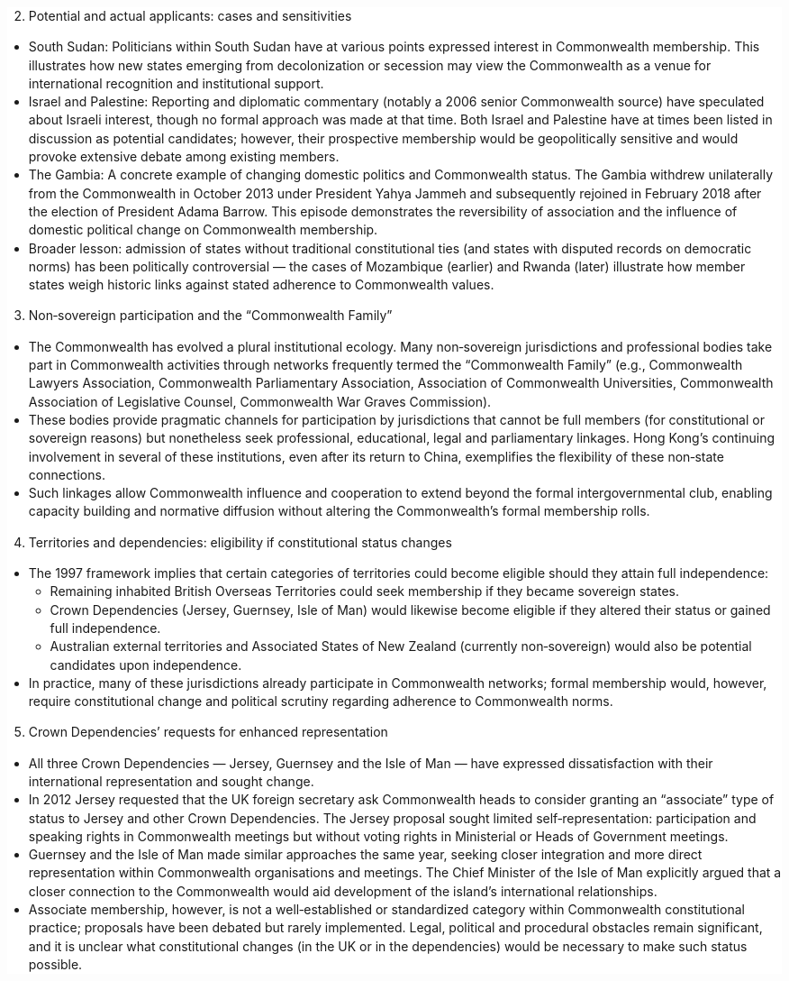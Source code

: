 2. Potential and actual applicants: cases and sensitivities
- South Sudan: Politicians within South Sudan have at various points expressed interest in Commonwealth membership. This illustrates how new states emerging from decolonization or secession may view the Commonwealth as a venue for international recognition and institutional support.
- Israel and Palestine: Reporting and diplomatic commentary (notably a 2006 senior Commonwealth source) have speculated about Israeli interest, though no formal approach was made at that time. Both Israel and Palestine have at times been listed in discussion as potential candidates; however, their prospective membership would be geopolitically sensitive and would provoke extensive debate among existing members.
- The Gambia: A concrete example of changing domestic politics and Commonwealth status. The Gambia withdrew unilaterally from the Commonwealth in October 2013 under President Yahya Jammeh and subsequently rejoined in February 2018 after the election of President Adama Barrow. This episode demonstrates the reversibility of association and the influence of domestic political change on Commonwealth membership.
- Broader lesson: admission of states without traditional constitutional ties (and states with disputed records on democratic norms) has been politically controversial — the cases of Mozambique (earlier) and Rwanda (later) illustrate how member states weigh historic links against stated adherence to Commonwealth values.

3. Non‑sovereign participation and the “Commonwealth Family”
- The Commonwealth has evolved a plural institutional ecology. Many non‑sovereign jurisdictions and professional bodies take part in Commonwealth activities through networks frequently termed the “Commonwealth Family” (e.g., Commonwealth Lawyers Association, Commonwealth Parliamentary Association, Association of Commonwealth Universities, Commonwealth Association of Legislative Counsel, Commonwealth War Graves Commission).
- These bodies provide pragmatic channels for participation by jurisdictions that cannot be full members (for constitutional or sovereign reasons) but nonetheless seek professional, educational, legal and parliamentary linkages. Hong Kong’s continuing involvement in several of these institutions, even after its return to China, exemplifies the flexibility of these non‑state connections.
- Such linkages allow Commonwealth influence and cooperation to extend beyond the formal intergovernmental club, enabling capacity building and normative diffusion without altering the Commonwealth’s formal membership rolls.

4. Territories and dependencies: eligibility if constitutional status changes
- The 1997 framework implies that certain categories of territories could become eligible should they attain full independence:
  - Remaining inhabited British Overseas Territories could seek membership if they became sovereign states.
  - Crown Dependencies (Jersey, Guernsey, Isle of Man) would likewise become eligible if they altered their status or gained full independence.
  - Australian external territories and Associated States of New Zealand (currently non‑sovereign) would also be potential candidates upon independence.
- In practice, many of these jurisdictions already participate in Commonwealth networks; formal membership would, however, require constitutional change and political scrutiny regarding adherence to Commonwealth norms.

5. Crown Dependencies’ requests for enhanced representation
- All three Crown Dependencies — Jersey, Guernsey and the Isle of Man — have expressed dissatisfaction with their international representation and sought change.
- In 2012 Jersey requested that the UK foreign secretary ask Commonwealth heads to consider granting an “associate” type of status to Jersey and other Crown Dependencies. The Jersey proposal sought limited self‑representation: participation and speaking rights in Commonwealth meetings but without voting rights in Ministerial or Heads of Government meetings.
- Guernsey and the Isle of Man made similar approaches the same year, seeking closer integration and more direct representation within Commonwealth organisations and meetings. The Chief Minister of the Isle of Man explicitly argued that a closer connection to the Commonwealth would aid development of the island’s international relationships.
- Associate membership, however, is not a well‑established or standardized category within Commonwealth constitutional practice; proposals have been debated but rarely implemented. Legal, political and procedural obstacles remain significant, and it is unclear what constitutional changes (in the UK or in the dependencies) would be necessary to make such status possible.

